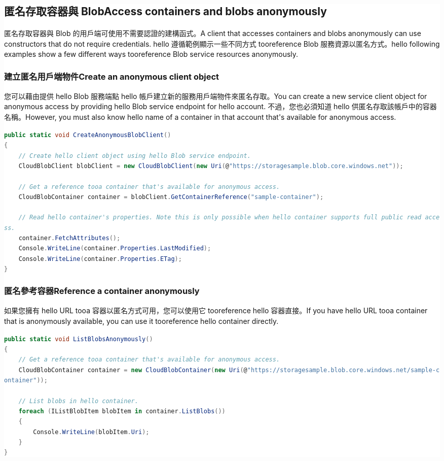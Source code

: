 ## <a name="access-containers-and-blobs-anonymously"></a><span data-ttu-id="83099-142">匿名存取容器與 Blob</span><span class="sxs-lookup"><span data-stu-id="83099-142">Access containers and blobs anonymously</span></span>
<span data-ttu-id="83099-143">匿名存取容器與 Blob 的用戶端可使用不需要認證的建構函式。</span><span class="sxs-lookup"><span data-stu-id="83099-143">A client that accesses containers and blobs anonymously can use constructors that do not require credentials.</span></span> <span data-ttu-id="83099-144">hello 遵循範例顯示一些不同方式 tooreference Blob 服務資源以匿名方式。</span><span class="sxs-lookup"><span data-stu-id="83099-144">hello following examples show a few different ways tooreference Blob service resources anonymously.</span></span>

### <a name="create-an-anonymous-client-object"></a><span data-ttu-id="83099-145">建立匿名用戶端物件</span><span class="sxs-lookup"><span data-stu-id="83099-145">Create an anonymous client object</span></span>
<span data-ttu-id="83099-146">您可以藉由提供 hello Blob 服務端點 hello 帳戶建立新的服務用戶端物件來匿名存取。</span><span class="sxs-lookup"><span data-stu-id="83099-146">You can create a new service client object for anonymous access by providing hello Blob service endpoint for hello account.</span></span> <span data-ttu-id="83099-147">不過，您也必須知道 hello 供匿名存取該帳戶中的容器名稱。</span><span class="sxs-lookup"><span data-stu-id="83099-147">However, you must also know hello name of a container in that account that's available for anonymous access.</span></span>

```csharp
public static void CreateAnonymousBlobClient()
{
    // Create hello client object using hello Blob service endpoint.
    CloudBlobClient blobClient = new CloudBlobClient(new Uri(@"https://storagesample.blob.core.windows.net"));

    // Get a reference tooa container that's available for anonymous access.
    CloudBlobContainer container = blobClient.GetContainerReference("sample-container");

    // Read hello container's properties. Note this is only possible when hello container supports full public read access.
    container.FetchAttributes();
    Console.WriteLine(container.Properties.LastModified);
    Console.WriteLine(container.Properties.ETag);
}
```

### <a name="reference-a-container-anonymously"></a><span data-ttu-id="83099-148">匿名參考容器</span><span class="sxs-lookup"><span data-stu-id="83099-148">Reference a container anonymously</span></span>
<span data-ttu-id="83099-149">如果您擁有 hello URL tooa 容器以匿名方式可用，您可以使用它 tooreference hello 容器直接。</span><span class="sxs-lookup"><span data-stu-id="83099-149">If you have hello URL tooa container that is anonymously available, you can use it tooreference hello container directly.</span></span>

```csharp
public static void ListBlobsAnonymously()
{
    // Get a reference tooa container that's available for anonymous access.
    CloudBlobContainer container = new CloudBlobContainer(new Uri(@"https://storagesample.blob.core.windows.net/sample-container"));

    // List blobs in hello container.
    foreach (IListBlobItem blobItem in container.ListBlobs())
    {
        Console.WriteLine(blobItem.Uri);
    }
}
```
